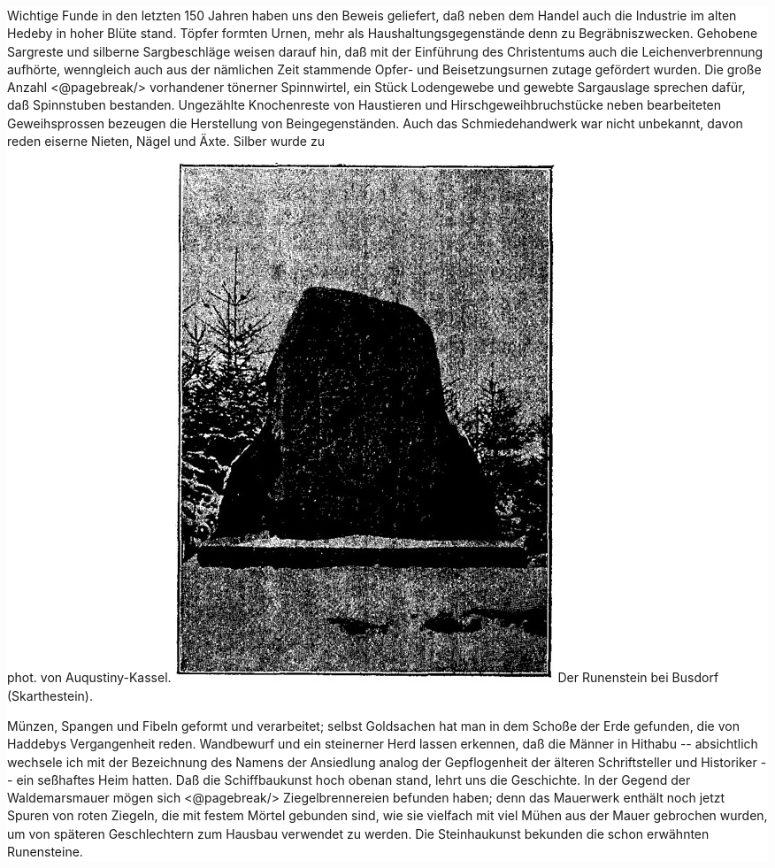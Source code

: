 Wichtige Funde in den letzten 150 Jahren haben uns den Beweis
geliefert, daß neben dem Handel auch die Industrie im alten
Hedeby in hoher Blüte stand. Töpfer formten Urnen, mehr als
Haushaltungsgegenstände denn zu Begräbniszwecken. Gehobene
Sargreste und silberne Sargbeschläge weisen darauf hin, daß mit
der Einführung des Christentums auch die Leichenverbrennung aufhörte,
wenngleich auch aus der nämlichen Zeit stammende Opfer- und
Beisetzungsurnen zutage gefördert wurden. Die große Anzahl 
\<@pagebreak/>
vorhandener tönerner Spinnwirtel, ein Stück Lodengewebe und gewebte
Sargauslage sprechen dafür, daß Spinnstuben bestanden. Ungezählte
Knochenreste von Haustieren und Hirschgeweihbruchstücke
neben bearbeiteten Geweihsprossen bezeugen die Herstellung von
Beingegenständen. Auch das Schmiedehandwerk war nicht unbekannt,
davon reden eiserne Nieten, Nägel und Äxte. Silber wurde zu

<div class="img pre">phot. von Auqustiny-Kassel.
<img alt="Der Runenstein" src="0073.jpg"/>
Der Runenstein bei Busdorf (Skarthestein).</div>

Münzen, Spangen und Fibeln geformt und verarbeitet; selbst Goldsachen
hat man in dem Schoße der Erde gefunden, die von Haddebys
Vergangenheit reden. Wandbewurf und ein steinerner Herd lassen
erkennen, daß die Männer in Hithabu -- absichtlich wechsele ich mit
der Bezeichnung des Namens der Ansiedlung analog der Gepflogenheit
der älteren Schriftsteller und Historiker -- ein seßhaftes Heim
hatten. Daß die Schiffbaukunst hoch obenan stand, lehrt uns die
Geschichte. In der Gegend der Waldemarsmauer mögen sich
\<@pagebreak/>
Ziegelbrennereien befunden haben; denn das Mauerwerk enthält noch
jetzt Spuren von roten Ziegeln, die mit festem Mörtel gebunden sind,
wie sie vielfach mit viel Mühen aus der Mauer gebrochen wurden,
um von späteren Geschlechtern zum Hausbau verwendet zu werden.
Die Steinhaukunst bekunden die schon erwähnten Runensteine.
